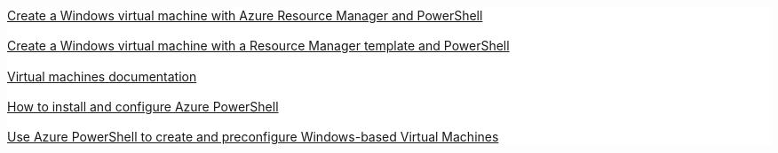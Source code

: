 [Create a Windows virtual machine with Azure Resource Manager and PowerShell](virtual-machines-create-windows-powershell-resource-manager.md)

[Create a Windows virtual machine with a Resource Manager template and PowerShell](virtual-machines-create-windows-powershell-resource-manager-template-simple.md)

[Virtual machines documentation](http://azure.microsoft.com/documentation/services/virtual-machines/)

[How to install and configure Azure PowerShell](../install-configure-powershell.md)

[Use Azure PowerShell to create and preconfigure Windows-based Virtual Machines](virtual-machines-ps-create-preconfigure-windows-vms.md)

 